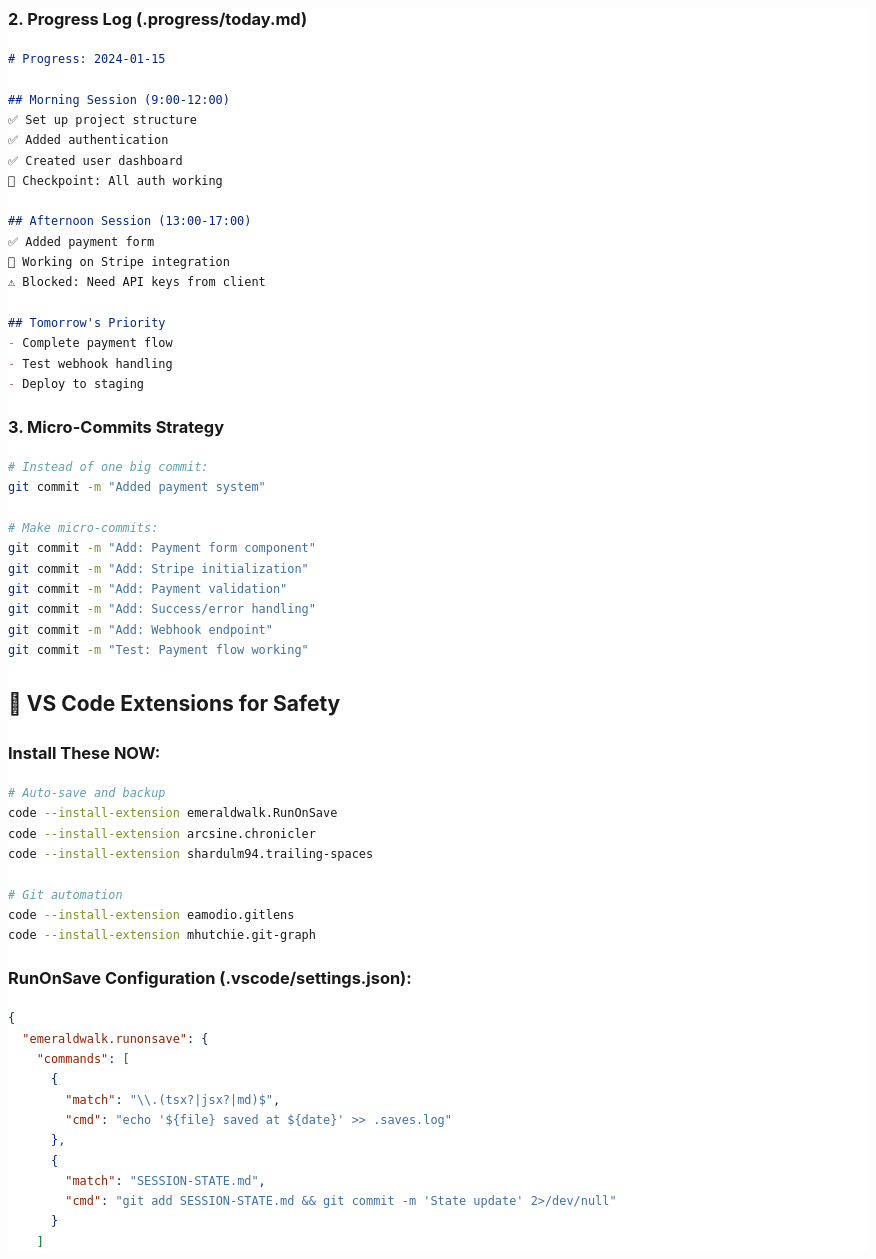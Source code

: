 ### 2. Progress Log (.progress/today.md)
```markdown
# Progress: 2024-01-15

## Morning Session (9:00-12:00)
✅ Set up project structure
✅ Added authentication
✅ Created user dashboard
📍 Checkpoint: All auth working

## Afternoon Session (13:00-17:00)
✅ Added payment form
🔄 Working on Stripe integration
⚠️ Blocked: Need API keys from client

## Tomorrow's Priority
- Complete payment flow
- Test webhook handling
- Deploy to staging
```

### 3. Micro-Commits Strategy
```bash
# Instead of one big commit:
git commit -m "Added payment system"

# Make micro-commits:
git commit -m "Add: Payment form component"
git commit -m "Add: Stripe initialization"
git commit -m "Add: Payment validation"
git commit -m "Add: Success/error handling"
git commit -m "Add: Webhook endpoint"
git commit -m "Test: Payment flow working"
```

## 🚀 VS Code Extensions for Safety

### Install These NOW:
```bash
# Auto-save and backup
code --install-extension emeraldwalk.RunOnSave
code --install-extension arcsine.chronicler
code --install-extension shardulm94.trailing-spaces

# Git automation
code --install-extension eamodio.gitlens
code --install-extension mhutchie.git-graph
```

### RunOnSave Configuration (.vscode/settings.json):
```json
{
  "emeraldwalk.runonsave": {
    "commands": [
      {
        "match": "\\.(tsx?|jsx?|md)$",
        "cmd": "echo '${file} saved at ${date}' >> .saves.log"
      },
      {
        "match": "SESSION-STATE.md",
        "cmd": "git add SESSION-STATE.md && git commit -m 'State update' 2>/dev/null"
      }
    ]
```